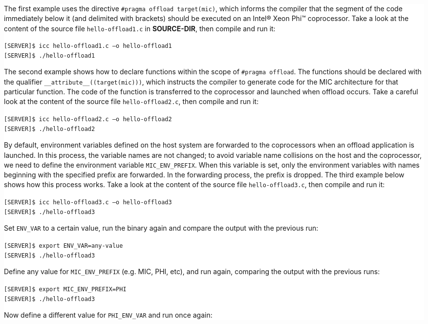 The first example uses the directive `#pragma offload target(mic)`,
which informs the compiler that the segment of the code immediately
below it (and delimited with brackets) should be executed on an Intel®
Xeon Phi™ coprocessor. Take a look at the content of the source file
`hello-offload1.c` in **SOURCE-DIR**, then compile
and run it:

```bash
[SERVER]$ icc hello-offload1.c –o hello-offload1
[SERVER]$ ./hello-offload1
```

The second example shows how to declare functions within the scope of
`#pragma offload`. The functions should be declared with the qualifier
`__attribute__((target(mic)))`, which instructs the compiler to
generate code for the MIC architecture for that particular function. The
code of the function is transferred to the coprocessor and launched when
offload occurs. Take a careful look at the content of the source file
`hello-offload2.c`, then compile and run it:

```bash
[SERVER]$ icc hello-offload2.c –o hello-offload2
[SERVER]$ ./hello-offload2
```

By default, environment variables defined on the host system are
forwarded to the coprocessors when an offload application is launched.
In this process, the variable names are not changed; to avoid variable
name collisions on the host and the coprocessor, we need to define the
environment variable `MIC_ENV_PREFIX`. When this variable is set, only
the environment variables with names beginning with the specified prefix
are forwarded. In the forwarding process, the prefix is dropped. The
third example below shows how this process works. Take a look at the
content of the source file `hello-offload3.c`, then compile and run it:

```bash
[SERVER]$ icc hello-offload3.c –o hello-offload3
[SERVER]$ ./hello-offload3
```
  
Set `ENV_VAR` to a certain value, run the binary again and compare the
output with the previous run:
  
```bash
[SERVER]$ export ENV_VAR=any-value
[SERVER]$ ./hello-offload3
```
  

Define any value for `MIC_ENV_PREFIX` (e.g. MIC, PHI, etc), and run
again, comparing the output with the previous runs:

```bash
[SERVER]$ export MIC_ENV_PREFIX=PHI
[SERVER]$ ./hello-offload3
```

Now define a different value for `PHI_ENV_VAR` and run once again:


[^1]: <https://software.intel.com/sites/default/files/blog/337861/reindersxeonandxeonphi-v20121112a.pdf>
[^2]: <http://www.prweb.com/releases/2012/11/prweb10124930.htm>
[^3]: <http://en.wikipedia.org/wiki/P54C>
[^4]: <http://en.wikipedia.org/wiki/Protection\_ring>
[^5]: <http://info.adtechglobal.com/blog/bid/329382/Harnessing-the-Compute-Power-of-the-Intel-Xeon-Phi-Part-2>